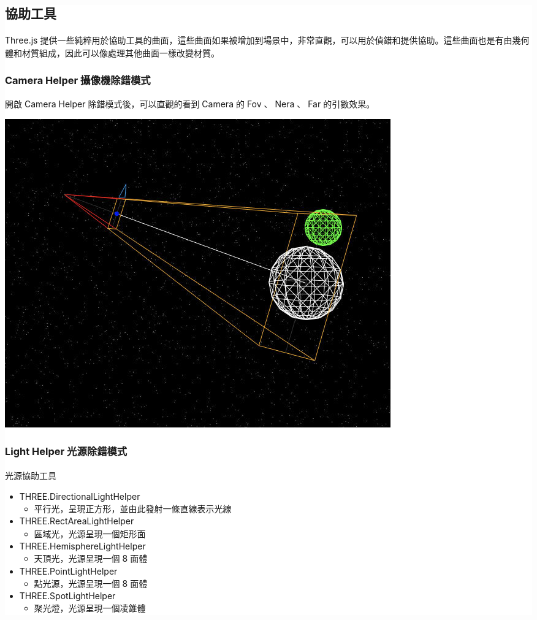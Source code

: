 
<iframe src="https://codesandbox.io/embed/raycaster-three-js-t72zu3?fontsize=14&hidenavigation=1&theme=dark"
     style="width:100%; height:500px; border:0; border-radius: 4px; overflow:hidden;"
     title="raycaster-three-js"
     allow="accelerometer; ambient-light-sensor; camera; encrypted-media; geolocation; gyroscope; hid; microphone; midi; payment; usb; vr; xr-spatial-tracking"
     sandbox="allow-forms allow-modals allow-popups allow-presentation allow-same-origin allow-scripts"
   ></iframe>

## 協助工具

Three.js 提供一些純粹用於協助工具的曲面，這些曲面如果被增加到場景中，非常直觀，可以用於偵錯和提供協助。這些曲面也是有由幾何體和材質組成，因此可以像處理其他曲面一樣改變材質。

### Camera Helper 攝像機除錯模式

開啟 Camera Helper 除錯模式後，可以直觀的看到 Camera 的 Fov 、 Nera 、 Far 的引數效果。

![threejs-12](./images/threejs-12.jpg)

### Light Helper 光源除錯模式

光源協助工具

* THREE.DirectionalLightHelper
    * 平行光，呈現正方形，並由此發射一條直線表示光線
* THREE.RectAreaLightHelper
    * 區域光，光源呈現一個矩形面
* THREE.HemisphereLightHelper
    * 天頂光，光源呈現一個 8 面體
* THREE.PointLightHelper
    * 點光源，光源呈現一個 8 面體
* THREE.SpotLightHelper
    * 聚光燈，光源呈現一個凌錐體
